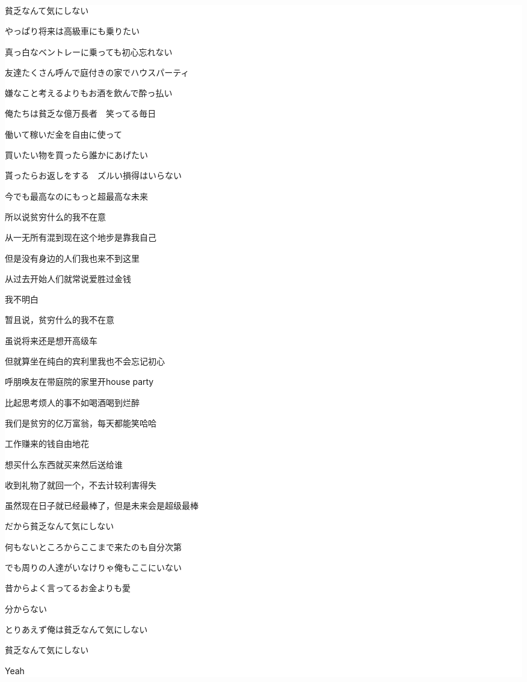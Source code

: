 貧乏なんて気にしない

やっぱり将来は高級車にも乗りたい

真っ白なベントレーに乗っても初心忘れない

友達たくさん呼んで庭付きの家でハウスパーティ

嫌なこと考えるよりもお酒を飲んで酔っ払い

俺たちは貧乏な億万長者　笑ってる毎日

働いて稼いだ金を自由に使って

買いたい物を買ったら誰かにあげたい

貰ったらお返しをする　ズルい損得はいらない

今でも最高なのにもっと超最高な未来

所以说贫穷什么的我不在意

从一无所有混到现在这个地步是靠我自己

但是没有身边的人们我也来不到这里

从过去开始人们就常说爱胜过金钱

我不明白

暂且说，贫穷什么的我不在意

虽说将来还是想开高级车

但就算坐在纯白的宾利里我也不会忘记初心

呼朋唤友在带庭院的家里开house party

比起思考烦人的事不如喝酒喝到烂醉

我们是贫穷的亿万富翁，每天都能笑哈哈

工作赚来的钱自由地花

想买什么东西就买来然后送给谁

收到礼物了就回一个，不去计较利害得失

虽然现在日子就已经最棒了，但是未来会是超级最棒

だから貧乏なんて気にしない

何もないところからここまで来たのも自分次第

でも周りの人達がいなけりゃ俺もここにいない

昔からよく言ってるお金よりも愛

分からない

とりあえず俺は貧乏なんて気にしない

貧乏なんて気にしない

Yeah
